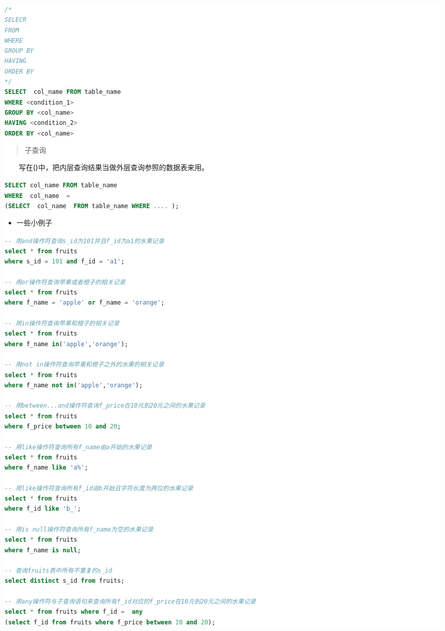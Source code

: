 ```sql
/*
SELECR 
FROM 
WHERE
GROUP BY 
HAVING 
ORDER BY
*/
SELECT  col_name FROM table_name
WHERE <condition_1>
GROUP BY <col_name>
HAVING <condition_2>
ORDER BY <col_name>
```

> 子查询

&emsp;&emsp;写在()中，把内层查询结果当做外层查询参照的数据表来用。   
```sql
SELECT col_name FROM table_name 
WHERE  col_name  = 
(SELECT  col_name  FROM table_name WHERE .... );
```
- 一些小例子

```sql
-- 用and操作符查询s_id为101并且f_id为a1的水果记录
select * from fruits
where s_id = 101 and f_id = 'a1';

-- 用or操作符查询苹果或者橙子的相关记录
select * from fruits
where f_name = 'apple' or f_name = 'orange';

-- 用in操作符查询苹果和橙子的相关记录
select * from fruits
where f_name in('apple','orange');

-- 用not in操作符查询苹果和橙子之外的水果的相关记录
select * from fruits
where f_name not in('apple','orange');

-- 用between...and操作符查询f_price在10元到20元之间的水果记录
select * from fruits
where f_price between 10 and 20;

-- 用like操作符查询所有f_name由a开始的水果记录
select * from fruits
where f_name like 'a%';

-- 用like操作符查询所有f_id由b开始且字符长度为两位的水果记录
select * from fruits
where f_id like 'b_';

-- 用is null操作符查询所有f_name为空的水果记录
select * from fruits
where f_name is null;

-- 查询fruits表中所有不重复的s_id
select distinct s_id from fruits;

-- 用any操作符与子查询语句来查询所有f_id对应的f_price在10元到20元之间的水果记录
select * from fruits where f_id =  any
(select f_id from fruits where f_price between 10 and 20);

```
